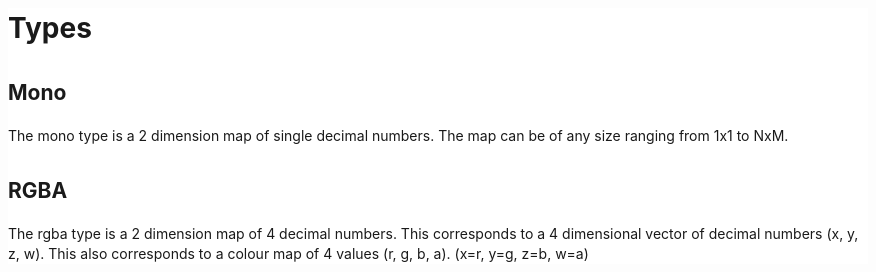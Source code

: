 
# Types

## Mono

The mono type is a 2 dimension map of single decimal numbers. The map can be of any size ranging from 1x1 to NxM.

## RGBA

The rgba type is a 2 dimension map of 4 decimal numbers. This corresponds to a 4 dimensional vector of decimal numbers (x, y, z, w). This also corresponds to a colour map of 4 values (r, g, b, a). (x=r, y=g, z=b, w=a)


